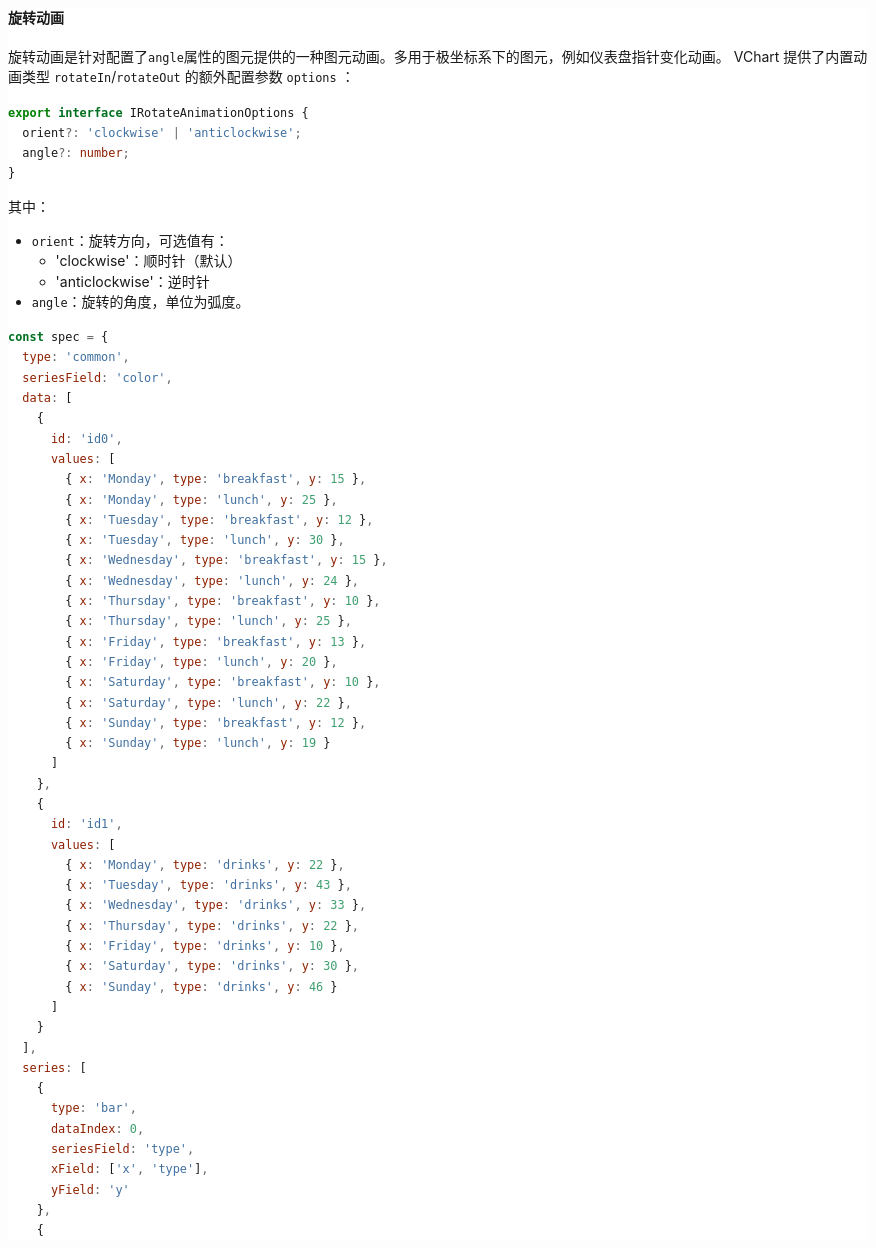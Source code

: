 ```javascript livedemo
```


#### 旋转动画
旋转动画是针对配置了`angle`属性的图元提供的一种图元动画。多用于极坐标系下的图元，例如仪表盘指针变化动画。
VChart 提供了内置动画类型 `rotateIn`/`rotateOut`  的额外配置参数 `options` ：
```ts
export interface IRotateAnimationOptions {
  orient?: 'clockwise' | 'anticlockwise';
  angle?: number;
}
```
其中：
- `orient`：旋转方向，可选值有：
  - 'clockwise'：顺时针（默认）
  - 'anticlockwise'：逆时针
- `angle`：旋转的角度，单位为弧度。


```javascript livedemo
const spec = {
  type: 'common',
  seriesField: 'color',
  data: [
    {
      id: 'id0',
      values: [
        { x: 'Monday', type: 'breakfast', y: 15 },
        { x: 'Monday', type: 'lunch', y: 25 },
        { x: 'Tuesday', type: 'breakfast', y: 12 },
        { x: 'Tuesday', type: 'lunch', y: 30 },
        { x: 'Wednesday', type: 'breakfast', y: 15 },
        { x: 'Wednesday', type: 'lunch', y: 24 },
        { x: 'Thursday', type: 'breakfast', y: 10 },
        { x: 'Thursday', type: 'lunch', y: 25 },
        { x: 'Friday', type: 'breakfast', y: 13 },
        { x: 'Friday', type: 'lunch', y: 20 },
        { x: 'Saturday', type: 'breakfast', y: 10 },
        { x: 'Saturday', type: 'lunch', y: 22 },
        { x: 'Sunday', type: 'breakfast', y: 12 },
        { x: 'Sunday', type: 'lunch', y: 19 }
      ]
    },
    {
      id: 'id1',
      values: [
        { x: 'Monday', type: 'drinks', y: 22 },
        { x: 'Tuesday', type: 'drinks', y: 43 },
        { x: 'Wednesday', type: 'drinks', y: 33 },
        { x: 'Thursday', type: 'drinks', y: 22 },
        { x: 'Friday', type: 'drinks', y: 10 },
        { x: 'Saturday', type: 'drinks', y: 30 },
        { x: 'Sunday', type: 'drinks', y: 46 }
      ]
    }
  ],
  series: [
    {
      type: 'bar',
      dataIndex: 0,
      seriesField: 'type',
      xField: ['x', 'type'],
      yField: 'y'
    },
    {
```